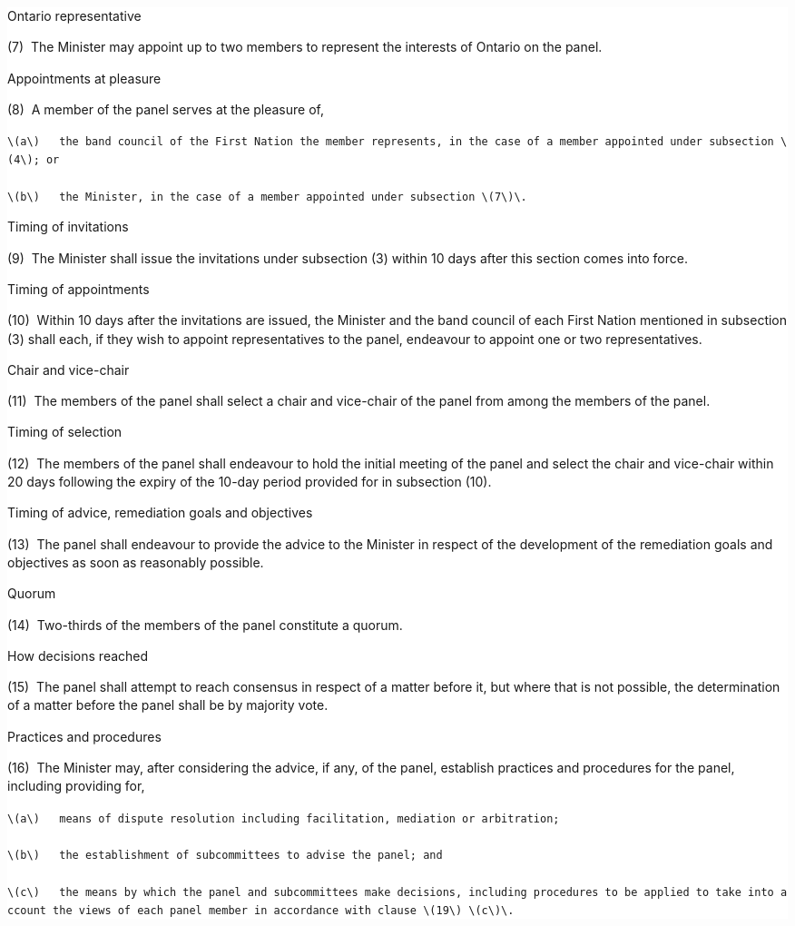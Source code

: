 Ontario representative

\(7\)  The Minister may appoint up to two members to represent the interests of Ontario on the panel\.

Appointments at pleasure

\(8\)  A member of the panel serves at the pleasure of,

	\(a\)	the band council of the First Nation the member represents, in the case of a member appointed under subsection \(4\); or

	\(b\)	the Minister, in the case of a member appointed under subsection \(7\)\.

Timing of invitations

\(9\)  The Minister shall issue the invitations under subsection \(3\) within 10 days after this section comes into force\.

Timing of appointments

\(10\)  Within 10 days after the invitations are issued, the Minister and the band council of each First Nation mentioned in subsection \(3\) shall each, if they wish to appoint representatives to the panel, endeavour to appoint one or two representatives\.

Chair and vice\-chair

\(11\)  The members of the panel shall select a chair and vice\-chair of the panel from among the members of the panel\.

Timing of selection

\(12\)  The members of the panel shall endeavour to hold the initial meeting of the panel and select the chair and vice\-chair within 20 days following the expiry of the 10\-day period provided for in subsection \(10\)\.

Timing of advice, remediation goals and objectives

\(13\)  The panel shall endeavour to provide the advice to the Minister in respect of the development of the remediation goals and objectives as soon as reasonably possible\.

Quorum

\(14\)  Two\-thirds of the members of the panel constitute a quorum\.

How decisions reached

\(15\)  The panel shall attempt to reach consensus in respect of a matter before it, but where that is not possible, the determination of a matter before the panel shall be by majority vote\.

Practices and procedures

\(16\)  The Minister may, after considering the advice, if any, of the panel, establish practices and procedures for the panel, including providing for,

	\(a\)	means of dispute resolution including facilitation, mediation or arbitration;

	\(b\)	the establishment of subcommittees to advise the panel; and

	\(c\)	the means by which the panel and subcommittees make decisions, including procedures to be applied to take into account the views of each panel member in accordance with clause \(19\) \(c\)\.
